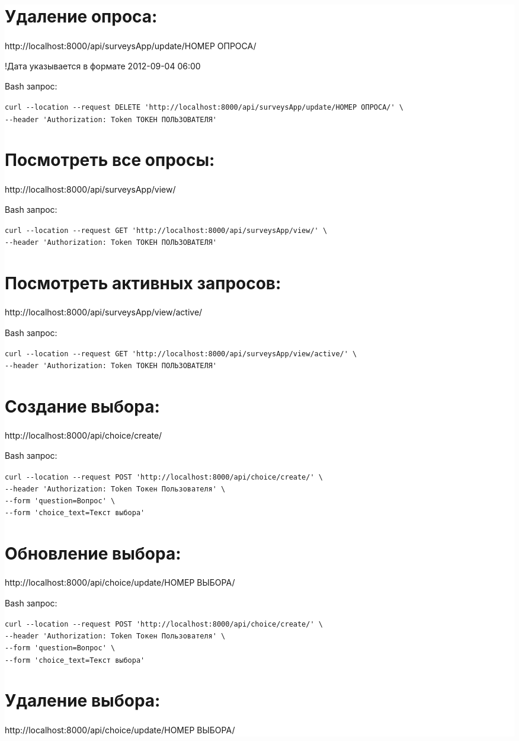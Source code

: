 # Удаление опроса:
http://localhost:8000/api/surveysApp/update/НОМЕР ОПРОСА/

!Дата указывается в формате 2012-09-04 06:00 

Bash запрос:
```
curl --location --request DELETE 'http://localhost:8000/api/surveysApp/update/НОМЕР ОПРОСА/' \
--header 'Authorization: Token ТОКЕН ПОЛЬЗОВАТЕЛЯ'
```

# Посмотреть все опросы:
http://localhost:8000/api/surveysApp/view/

Bash запрос:
```
curl --location --request GET 'http://localhost:8000/api/surveysApp/view/' \
--header 'Authorization: Token ТОКЕН ПОЛЬЗОВАТЕЛЯ'
```

# Посмотреть активных запросов:
http://localhost:8000/api/surveysApp/view/active/

Bash запрос:
```
curl --location --request GET 'http://localhost:8000/api/surveysApp/view/active/' \
--header 'Authorization: Token ТОКЕН ПОЛЬЗОВАТЕЛЯ'
```

# Создание выбора:
http://localhost:8000/api/choice/create/

Bash запрос:
```
curl --location --request POST 'http://localhost:8000/api/choice/create/' \
--header 'Authorization: Token Токен Пользователя' \
--form 'question=Вопрос' \
--form 'choice_text=Текст выбора'
```

# Обновление выбора:
http://localhost:8000/api/choice/update/НОМЕР ВЫБОРА/

Bash запрос:
```
curl --location --request POST 'http://localhost:8000/api/choice/create/' \
--header 'Authorization: Token Токен Пользователя' \
--form 'question=Вопрос' \
--form 'choice_text=Текст выбора'
```
# Удаление выбора:
http://localhost:8000/api/choice/update/НОМЕР ВЫБОРА/
